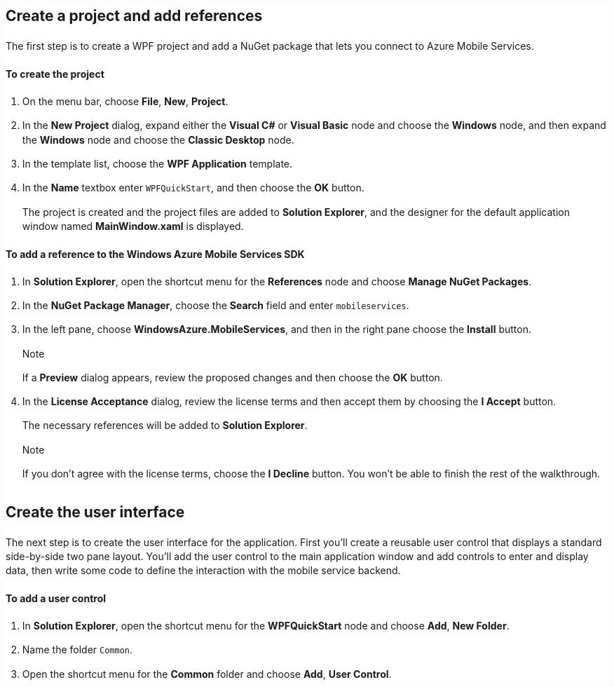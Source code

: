 ## Create a project and add references  
 The first step is to create a WPF project and add a NuGet package that lets you connect to Azure Mobile Services.  
  
#### To create the project  
  
1.  On the menu bar, choose **File**, **New**, **Project**.  
  
2.  In the **New Project** dialog, expand either the **Visual C#** or **Visual Basic** node and choose the **Windows** node, and then expand the **Windows** node and choose the **Classic Desktop** node.  
  
3.  In the template list, choose the **WPF Application** template.  
  
4.  In the **Name** textbox enter `WPFQuickStart`, and then choose the **OK** button.  
  
     The project is created and the project files are added to **Solution Explorer**, and the designer for the default application window named **MainWindow.xaml** is displayed.  
  
#### To add a reference to the Windows Azure Mobile Services SDK  
  
1.  In **Solution Explorer**, open the shortcut menu for the **References** node and choose **Manage NuGet Packages**.  
  
2.  In the **NuGet Package Manager**, choose the **Search** field and enter `mobileservices`.  
  
3.  In the left pane, choose **WindowsAzure.MobileServices**, and then in the right pane choose the **Install** button.  
  
    > [!NOTE]
    >  If a **Preview** dialog appears, review the proposed changes and then choose the **OK** button.  
  
4.  In the **License Acceptance** dialog, review the license terms and then accept them by choosing the **I Accept** button.  
  
     The necessary references will be added to **Solution Explorer**.  
  
    > [!NOTE]
    >  If you don’t agree with the license terms, choose the **I Decline** button. You won’t be able to finish the rest of the walkthrough.  
  
## Create the user interface  
 The next step is to create the user interface for the application. First you’ll create a reusable user control that displays a standard side-by-side two pane layout. You’ll add the user control to the main application window and add controls to enter and display data, then write some code to define the interaction with the mobile service backend.  
  
#### To add a user control  
  
1.  In **Solution Explorer**, open the shortcut menu for the **WPFQuickStart** node and choose **Add**, **New Folder**.  
  
2.  Name the folder `Common`.  
  
3.  Open the shortcut menu for the **Common** folder and choose **Add**, **User Control**.  
  